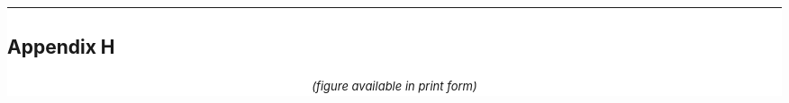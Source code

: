 </i>
</center>
<hr/>
<h2>
Appendix H
</h2>
<center>
<i>
<font size="-1">
(figure available in print form)
</font>
</i>
</center>
</body>